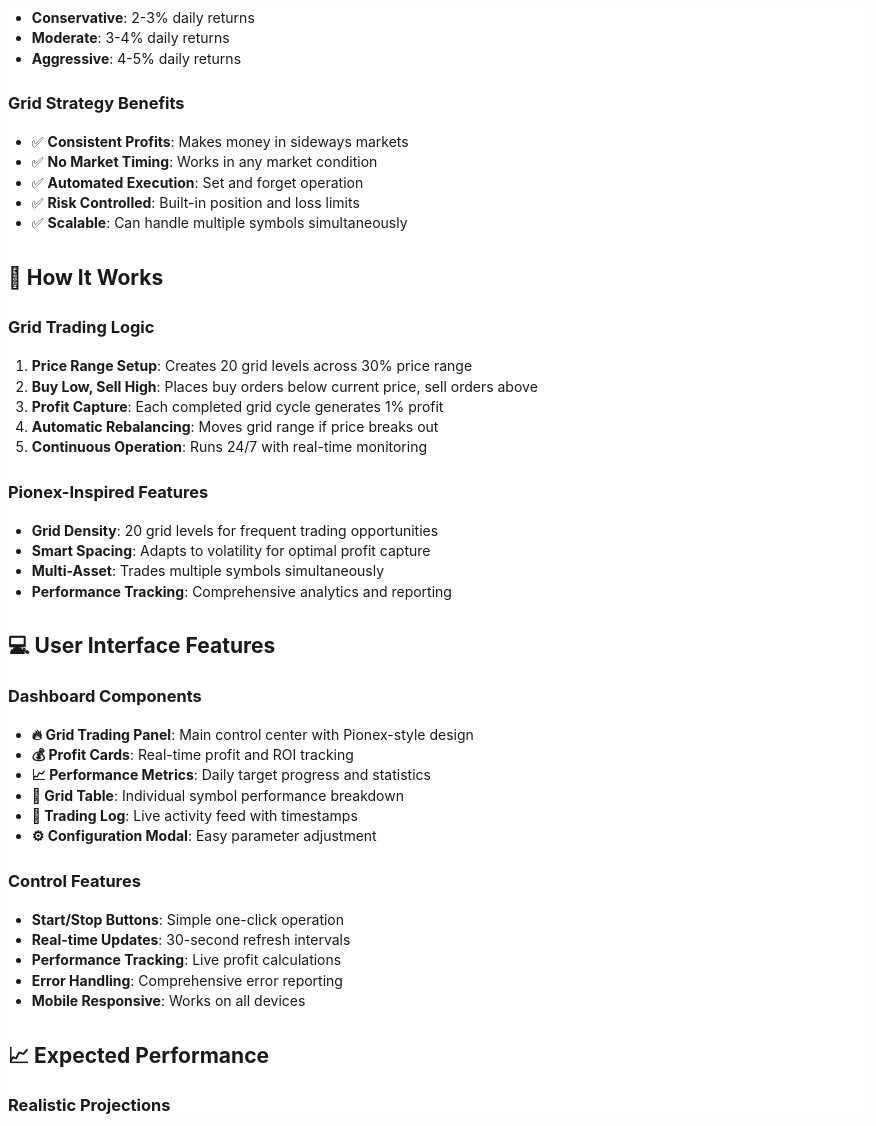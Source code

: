 - **Conservative**: 2-3% daily returns
- **Moderate**: 3-4% daily returns  
- **Aggressive**: 4-5% daily returns

### **Grid Strategy Benefits**

- ✅ **Consistent Profits**: Makes money in sideways markets
- ✅ **No Market Timing**: Works in any market condition
- ✅ **Automated Execution**: Set and forget operation
- ✅ **Risk Controlled**: Built-in position and loss limits
- ✅ **Scalable**: Can handle multiple symbols simultaneously

## 🔧 How It Works

### **Grid Trading Logic**

1. **Price Range Setup**: Creates 20 grid levels across 30% price range
2. **Buy Low, Sell High**: Places buy orders below current price, sell orders above
3. **Profit Capture**: Each completed grid cycle generates 1% profit
4. **Automatic Rebalancing**: Moves grid range if price breaks out
5. **Continuous Operation**: Runs 24/7 with real-time monitoring

### **Pionex-Inspired Features**

- **Grid Density**: 20 grid levels for frequent trading opportunities
- **Smart Spacing**: Adapts to volatility for optimal profit capture
- **Multi-Asset**: Trades multiple symbols simultaneously
- **Performance Tracking**: Comprehensive analytics and reporting

## 💻 User Interface Features

### **Dashboard Components**

- **🔥 Grid Trading Panel**: Main control center with Pionex-style design
- **💰 Profit Cards**: Real-time profit and ROI tracking
- **📈 Performance Metrics**: Daily target progress and statistics
- **🔄 Grid Table**: Individual symbol performance breakdown
- **📝 Trading Log**: Live activity feed with timestamps
- **⚙️ Configuration Modal**: Easy parameter adjustment

### **Control Features**

- **Start/Stop Buttons**: Simple one-click operation
- **Real-time Updates**: 30-second refresh intervals
- **Performance Tracking**: Live profit calculations
- **Error Handling**: Comprehensive error reporting
- **Mobile Responsive**: Works on all devices

## 📈 Expected Performance

### **Realistic Projections**
